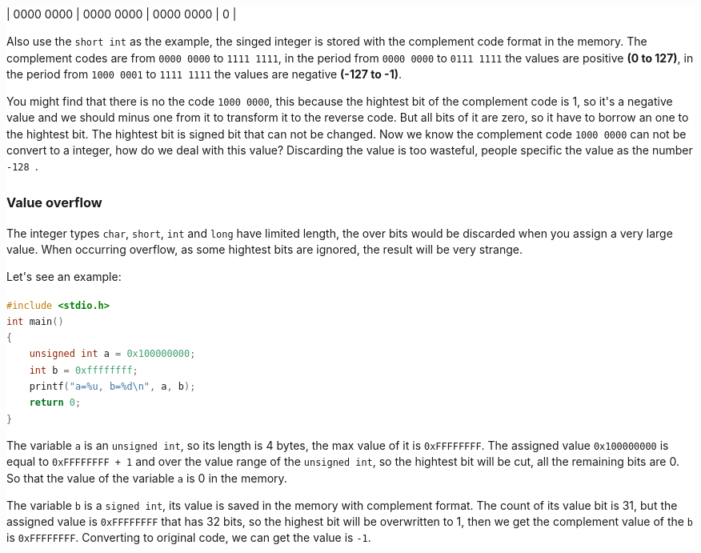 | 0000 0000       | 0000 0000    | 0000 0000     | 0      |

Also use the `short int` as the example, the singed integer is stored with the complement code format in the memory. The complement codes are from `0000 0000` to `1111 1111`, in the period from `0000 0000` to `0111 1111` the values are positive **(0 to 127)**, in the period from `1000 0001` to `1111 1111` the values are negative **(-127 to -1)**.

 You might find that there is no the code `1000 0000`, this because the hightest bit of the complement code is 1, so it's a negative value and we should minus one from it to transform it to the reverse code. But all bits of it are zero, so it have to borrow an one to the hightest bit. The hightest bit is signed bit that can not be changed. Now we know the complement code `1000 0000` can not be convert to a integer, how do we deal with this value? Discarding the value is too wasteful, people specific the value as the number `-128 `. 

### Value overflow

The integer types `char`, `short`, `int` and `long` have limited length, the over bits would be discarded when you assign a very large value. When occurring overflow, as some hightest bits are ignored, the result will be very strange.

Let's see an example:

```c++
#include <stdio.h>
int main()
{
    unsigned int a = 0x100000000;
    int b = 0xffffffff;
    printf("a=%u, b=%d\n", a, b);
    return 0;
}
```

The variable `a` is an `unsigned int`, so its length is 4 bytes, the max value of it is `0xFFFFFFFF`. The assigned value `0x100000000` is equal to `0xFFFFFFFF + 1` and over the value range of the `unsigned int`, so the hightest bit will be cut, all the remaining bits are 0. So that the value of the variable `a` is 0 in the memory.

The variable `b` is a `signed int`, its value is saved in the memory with complement format. The count of its value bit is 31, but the assigned value is `0xFFFFFFFF` that has 32 bits, so the highest bit will be overwritten to 1, then we get the complement value of the `b` is `0xFFFFFFFF`. Converting to original code, we can get the value is `-1`.